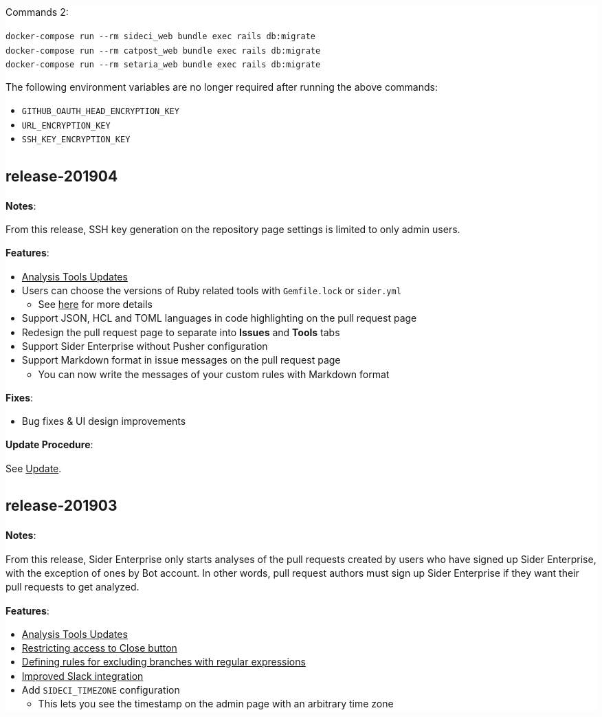 Commands 2:

```
docker-compose run --rm sideci_web bundle exec rails db:migrate
docker-compose run --rm catpost_web bundle exec rails db:migrate
docker-compose run --rm setaria_web bundle exec rails db:migrate
```

The following environment variables are no longer required after running the above commands:

- `GITHUB_OAUTH_HEAD_ENCRYPTION_KEY`
- `URL_ENCRYPTION_KEY`
- `SSH_KEY_ENCRYPTION_KEY`

## release-201904

**Notes**:

From this release, SSH key generation on the repository page settings is limited to only admin users.

**Features**:

- [Analysis Tools Updates](https://blog.sideci.com/analysis-tools-updates-in-march-2019-9e5da6f594b9)
- Users can choose the versions of Ruby related tools with `Gemfile.lock` or `sider.yml`
  - See [here](../../getting-started/custom-configuration.md#linteranalyzer_idgems) for more details
- Support JSON, HCL and TOML languages in code highlighting on the pull request page
- Redesign the pull request page to separate into **Issues** and **Tools** tabs
- Support Sider Enterprise without Pusher configuration
- Support Markdown format in issue messages on the pull request page
  - You can now write the messages of your custom rules with Markdown format

**Fixes**:

- Bug fixes & UI design improvements

**Update Procedure**:

See [Update](../updating.md).

## release-201903

**Notes**:

From this release, Sider Enterprise only starts analyses of the pull requests created by users who have signed up Sider Enterprise, with the exception of ones by Bot account.
In other words, pull request authors must sign up Sider Enterprise if they want their pull requests to get analyzed.

**Features**:

- [Analysis Tools Updates](https://blog.sideci.com/analysis-tools-updates-in-february-2019-4943e1c82e83)
- [Restricting access to Close button](https://blog.sideci.com/restricting-access-to-close-button-b0d3e0c12346)
- [Defining rules for excluding branches with regular expressions](https://blog.sideci.com/defining-rules-for-excluding-branches-with-regular-expressions-bfd01edb6675)
- [Improved Slack integration](https://blog.sideci.com/sider-update-improved-slack-integration-6b51735d313)
- Add `SIDECI_TIMEZONE` configuration
  - This lets you see the timestamp on the admin page with an arbitrary time zone
